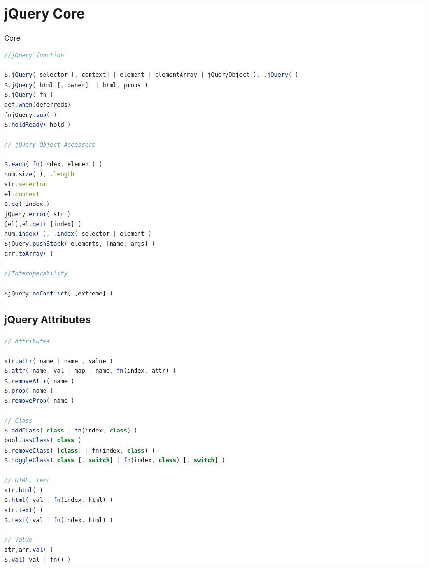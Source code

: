 # jQuery Core

Core

```javascript
//jQuery function

$.jQuery( selector [, context] | element | elementArray | jQueryObject ), .jQuery( )
$.jQuery( html [, owner]  | html, props )
$.jQuery( fn )
def.when(deferreds)
fnjQuery.sub( )
$.holdReady( hold )

// jQuery Object Accessors

$.each( fn(index, element) )
num.size( ), .length
str.selector
el.context
$.eq( index )
jQuery.error( str )
[el],el.get( [index] )
num.index( ), .index( selector | element )
$jQuery.pushStack( elements, [name, args] )
arr.toArray( )

//Interoperability

$jQuery.noConflict( [extreme] )
```

## jQuery Attributes

```javascript
// Attributes

str.attr( name | name , value )
$.attr( name, val | map | name, fn(index, attr) )
$.removeAttr( name )
$.prop( name )
$.removeProp( name )

// Class
$.addClass( class | fn(index, class) )
bool.hasClass( class )
$.removeClass( [class] | fn(index, class) )
$.toggleClass( class [, switch] | fn(index, class) [, switch] )

// HTML, text
str.html( )
$.html( val | fn(index, html) )
str.text( )
$.text( val | fn(index, html) )

// Value
str,arr.val( )
$.val( val | fn() )
```
